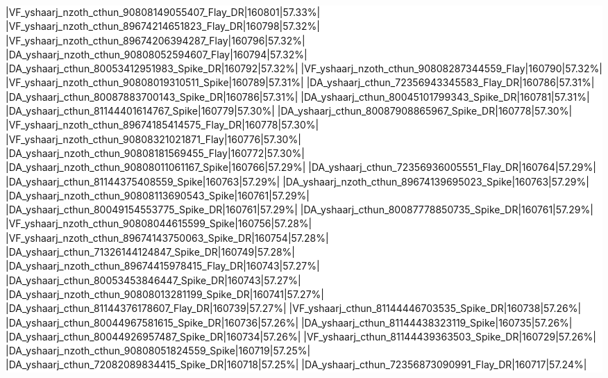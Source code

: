 |VF_yshaarj_nzoth_cthun_90808149055407_Flay_DR|160801|57.33%|
|VF_yshaarj_nzoth_cthun_89674214651823_Flay_DR|160798|57.32%|
|VF_yshaarj_nzoth_cthun_89674206394287_Flay|160796|57.32%|
|DA_yshaarj_nzoth_cthun_90808052594607_Flay|160794|57.32%|
|DA_yshaarj_cthun_80053412951983_Spike_DR|160792|57.32%|
|VF_yshaarj_nzoth_cthun_90808287344559_Flay|160790|57.32%|
|VF_yshaarj_nzoth_cthun_90808019310511_Spike|160789|57.31%|
|DA_yshaarj_cthun_72356943345583_Flay_DR|160786|57.31%|
|DA_yshaarj_cthun_80087883700143_Spike_DR|160786|57.31%|
|DA_yshaarj_cthun_80045101799343_Spike_DR|160781|57.31%|
|DA_yshaarj_cthun_81144401614767_Spike|160779|57.30%|
|DA_yshaarj_cthun_80087908865967_Spike_DR|160778|57.30%|
|VF_yshaarj_nzoth_cthun_89674185414575_Flay_DR|160778|57.30%|
|VF_yshaarj_nzoth_cthun_90808321021871_Flay|160776|57.30%|
|DA_yshaarj_nzoth_cthun_90808181569455_Flay|160772|57.30%|
|DA_yshaarj_nzoth_cthun_90808011061167_Spike|160766|57.29%|
|DA_yshaarj_cthun_72356936005551_Flay_DR|160764|57.29%|
|DA_yshaarj_cthun_81144375408559_Spike|160763|57.29%|
|DA_yshaarj_nzoth_cthun_89674139695023_Spike|160763|57.29%|
|DA_yshaarj_nzoth_cthun_90808113690543_Spike|160761|57.29%|
|DA_yshaarj_cthun_80049154553775_Spike_DR|160761|57.29%|
|DA_yshaarj_cthun_80087778850735_Spike_DR|160761|57.29%|
|VF_yshaarj_nzoth_cthun_90808044615599_Spike|160756|57.28%|
|VF_yshaarj_nzoth_cthun_89674143750063_Spike_DR|160754|57.28%|
|DA_yshaarj_cthun_71326144124847_Spike_DR|160749|57.28%|
|DA_yshaarj_nzoth_cthun_89674415978415_Flay_DR|160743|57.27%|
|DA_yshaarj_cthun_80053453846447_Spike_DR|160743|57.27%|
|DA_yshaarj_nzoth_cthun_90808013281199_Spike_DR|160741|57.27%|
|DA_yshaarj_cthun_81144376178607_Flay_DR|160739|57.27%|
|VF_yshaarj_cthun_81144446703535_Spike_DR|160738|57.26%|
|DA_yshaarj_cthun_80044967581615_Spike_DR|160736|57.26%|
|DA_yshaarj_cthun_81144438323119_Spike|160735|57.26%|
|DA_yshaarj_cthun_80044926957487_Spike_DR|160734|57.26%|
|VF_yshaarj_cthun_81144439363503_Spike_DR|160729|57.26%|
|DA_yshaarj_nzoth_cthun_90808051824559_Spike|160719|57.25%|
|DA_yshaarj_cthun_72082089834415_Spike_DR|160718|57.25%|
|DA_yshaarj_cthun_72356873090991_Flay_DR|160717|57.24%|